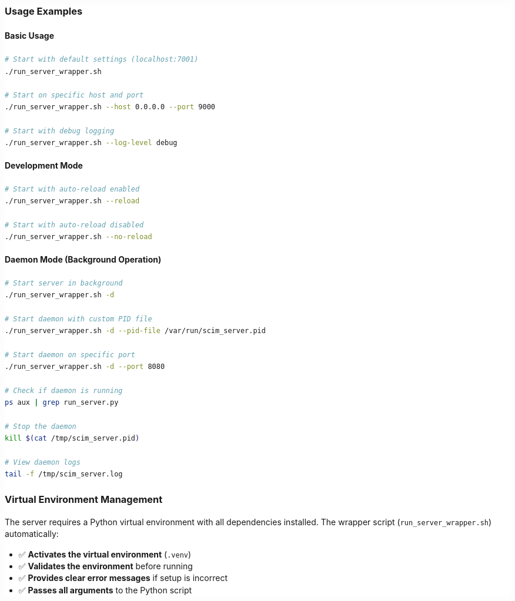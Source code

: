 ### **Usage Examples**

#### **Basic Usage**
```bash
# Start with default settings (localhost:7001)
./run_server_wrapper.sh

# Start on specific host and port
./run_server_wrapper.sh --host 0.0.0.0 --port 9000

# Start with debug logging
./run_server_wrapper.sh --log-level debug
```

#### **Development Mode**
```bash
# Start with auto-reload enabled
./run_server_wrapper.sh --reload

# Start with auto-reload disabled
./run_server_wrapper.sh --no-reload
```

#### **Daemon Mode (Background Operation)**
```bash
# Start server in background
./run_server_wrapper.sh -d

# Start daemon with custom PID file
./run_server_wrapper.sh -d --pid-file /var/run/scim_server.pid

# Start daemon on specific port
./run_server_wrapper.sh -d --port 8080

# Check if daemon is running
ps aux | grep run_server.py

# Stop the daemon
kill $(cat /tmp/scim_server.pid)

# View daemon logs
tail -f /tmp/scim_server.log
```

### **Virtual Environment Management**

The server requires a Python virtual environment with all dependencies installed. The wrapper script (`run_server_wrapper.sh`) automatically:

- ✅ **Activates the virtual environment** (`.venv`)
- ✅ **Validates the environment** before running
- ✅ **Provides clear error messages** if setup is incorrect
- ✅ **Passes all arguments** to the Python script
